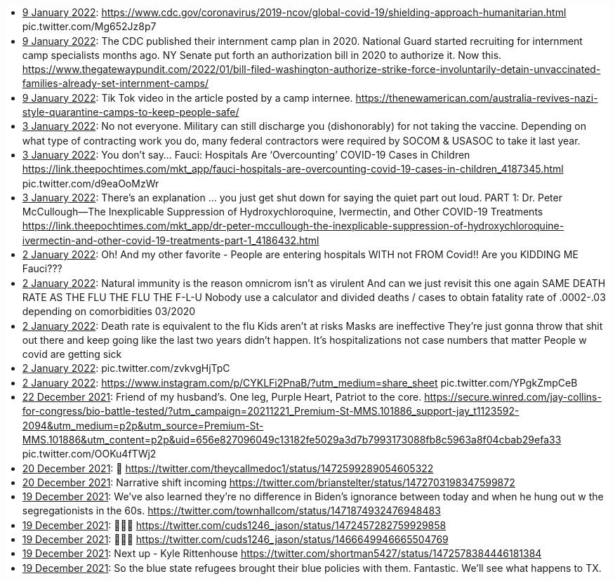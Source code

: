 * [ 9 January 2022](https://web.archive.org/web/20220109164821/https://twitter.com/n_nix_/status/1480218609406390278): https://www.cdc.gov/coronavirus/2019-ncov/global-covid-19/shielding-approach-humanitarian.html  pic.twitter.com/Mg652Jz8p7 
* [ 9 January 2022](https://web.archive.org/web/20220109164821/https://twitter.com/n_nix_/status/1480218609406390278): The CDC published their internment camp plan in 2020. National Guard started recruiting for internment camp specialists months ago. NY Senate put forth an authorization bill in 2020 to authorize it. Now this. https://www.thegatewaypundit.com/2022/01/bill-filed-washington-authorize-strike-force-involuntarily-detain-unvaccinated-families-already-set-internment-camps/ 
* [ 9 January 2022](https://web.archive.org/web/20220109164331/https://twitter.com/n_nix_/status/1480216356419260422): Tik Tok video in the article posted by a camp internee. https://thenewamerican.com/australia-revives-nazi-style-quarantine-camps-to-keep-people-safe/ 
* [ 3 January 2022](https://web.archive.org/web/20220103125600/https://twitter.com/n_nix_/status/1477985804685303810): No not everyone. Military can still discharge you (dishonorably) for not taking the vaccine. Depending on what type of contracting work you do, many federal contractors were required by SOCOM & USASOC to take it last year. 
* [ 3 January 2022](https://web.archive.org/web/20220103125158/https://twitter.com/n_nix_/status/1477984802645196803): You don’t say…   Fauci: Hospitals Are ‘Overcounting’ COVID-19 Cases in Children   https://link.theepochtimes.com/mkt_app/fauci-hospitals-are-overcounting-covid-19-cases-in-children_4187345.html  pic.twitter.com/d9eaOoMzWr 
* [ 3 January 2022](https://web.archive.org/web/20220103124904/https://twitter.com/n_nix_/status/1477984069371711490): There’s an explanation … you just get shut down for saying the quiet part out loud.   PART 1: Dr. Peter McCullough—The Inexplicable Suppression of Hydroxychloroquine, Ivermectin, and Other COVID-19 Treatments https://link.theepochtimes.com/mkt_app/dr-peter-mccullough-the-inexplicable-suppression-of-hydroxychloroquine-ivermectin-and-other-covid-19-treatments-part-1_4186432.html 
* [ 2 January 2022](https://web.archive.org/web/20220102015550/https://twitter.com/n_nix_/status/1477457288604667904): Oh! And my other favorite -  People are entering hospitals WITH not FROM Covid!!   Are you KIDDING ME Fauci??? 
* [ 2 January 2022](https://web.archive.org/web/20220102015550/https://twitter.com/n_nix_/status/1477457288604667904): Natural immunity is the reason omnicrom isn’t as virulent  And can we just revisit this one again  SAME DEATH RATE AS THE FLU  THE FLU  THE F-L-U  Nobody use a calculator and divided deaths / cases to obtain fatality rate of .0002-.03 depending on comorbidities 03/2020 
* [ 2 January 2022](https://web.archive.org/web/20220102015550/https://twitter.com/n_nix_/status/1477457288604667904): Death rate is equivalent to the flu Kids aren’t at risks Masks are ineffective They’re just gonna throw that shit out there and keep going like the last two years didn’t happen.  It’s hospitalizations not case numbers that matter  People w covid are getting sick 
* [ 2 January 2022](https://web.archive.org/web/20220102015550/https://twitter.com/n_nix_/status/1477457288604667904): pic.twitter.com/zvkvgHjTpC 
* [ 2 January 2022](https://web.archive.org/web/20220102015550/https://twitter.com/n_nix_/status/1477457288604667904): https://www.instagram.com/p/CYKLFi2PnaB/?utm_medium=share_sheet  pic.twitter.com/YPgkZmpCeB 
* [22 December 2021](https://web.archive.org/web/20211222145154/https://twitter.com/n_nix_/status/1473666283375939590): Friend of my husband’s. One leg, Purple Heart, Patriot to the core.  https://secure.winred.com/jay-collins-for-congress/bio-battle-tested/?utm_campaign=20211221_Premium-St-MMS.101886_support-jay_t1123592-2094&utm_medium=p2p&utm_source=Premium-St-MMS.101886&utm_content=p2p&uid=656e827096049c13182fe5029a3d7b7993173088fb8c5963a8f04cbab29efa33  pic.twitter.com/OOKu4fTWj2 
* [20 December 2021](https://web.archive.org/web/20211220164919/https://twitter.com/n_nix_/status/1472971043866357765): 🤣 https://twitter.com/theycallmedoc1/status/1472599289054605322 
* [20 December 2021](https://web.archive.org/web/20211220164303/https://twitter.com/n_nix_/status/1472970431971926025): Narrative shift incoming https://twitter.com/brianstelter/status/1472703198347599872 
* [19 December 2021](https://web.archive.org/web/20211219152153/https://twitter.com/n_nix_/status/1472586678346858497): We’ve also learned they’re no difference in Biden’s ignorance between today and when he hung out w the segregationists in the 60s. https://twitter.com/townhallcom/status/1471874932476948483 
* [19 December 2021](https://web.archive.org/web/20211219150559/https://twitter.com/n_nix_/status/1472582662611156999): 🤣🤣🤣 https://twitter.com/cuds1246_jason/status/1472457282759929858 
* [19 December 2021](https://web.archive.org/web/20211219150546/https://twitter.com/n_nix_/status/1472582607678455814): 🤣🤣🤣 https://twitter.com/cuds1246_jason/status/1466649946665504769 
* [19 December 2021](https://web.archive.org/web/20211219150426/https://twitter.com/n_nix_/status/1472582315024990226): Next up - Kyle Rittenhouse https://twitter.com/shortman5427/status/1472578384446181384 
* [19 December 2021](https://web.archive.org/web/20211219144006/https://twitter.com/n_nix_/status/1472576204041555972): So the blue state refugees brought their blue policies with them. Fantastic.   We’ll see what happens to TX. 